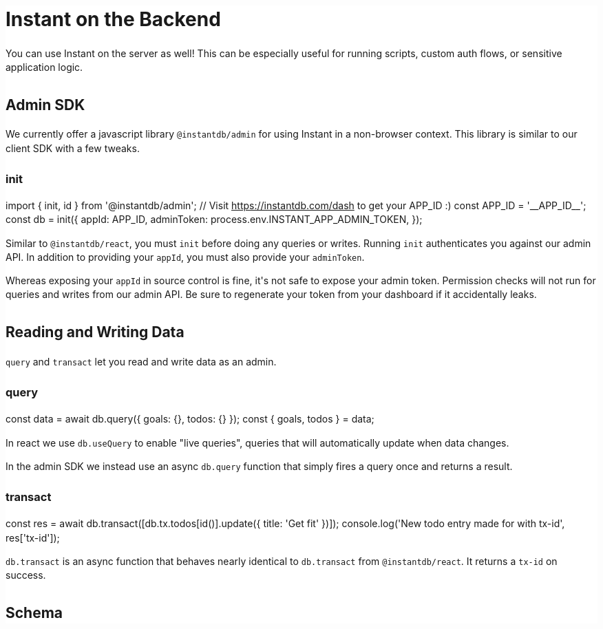 # Instant on the Backend

You can use Instant on the server as well! This can be especially useful for running scripts, custom auth flows, or sensitive application logic.

## Admin SDK

We currently offer a javascript library `@instantdb/admin` for using Instant in a non-browser context. This library is similar to our client SDK with a few tweaks.

### init

import { init, id } from '@instantdb/admin';
// Visit https://instantdb.com/dash to get your APP\_ID :)
const APP\_ID \= '\_\_APP\_ID\_\_';
const db \= init({
  appId: APP\_ID,
  adminToken: process.env.INSTANT\_APP\_ADMIN\_TOKEN,
});

Similar to `@instantdb/react`, you must `init` before doing any queries or writes. Running `init` authenticates you against our admin API. In addition to providing your `appId`, you must also provide your `adminToken`.

Whereas exposing your `appId` in source control is fine, it's not safe to expose your admin token. Permission checks will not run for queries and writes from our admin API. Be sure to regenerate your token from your dashboard if it accidentally leaks.

## Reading and Writing Data

`query` and `transact` let you read and write data as an admin.

### query

const data \= await db.query({ goals: {}, todos: {} });
const { goals, todos } \= data;

In react we use `db.useQuery` to enable "live queries", queries that will automatically update when data changes.

In the admin SDK we instead use an async `db.query` function that simply fires a query once and returns a result.

### transact

const res \= await db.transact(\[db.tx.todos\[id()\].update({ title: 'Get fit' })\]);
console.log('New todo entry made for with tx-id', res\['tx-id'\]);

`db.transact` is an async function that behaves nearly identical to `db.transact` from `@instantdb/react`. It returns a `tx-id` on success.

## Schema
